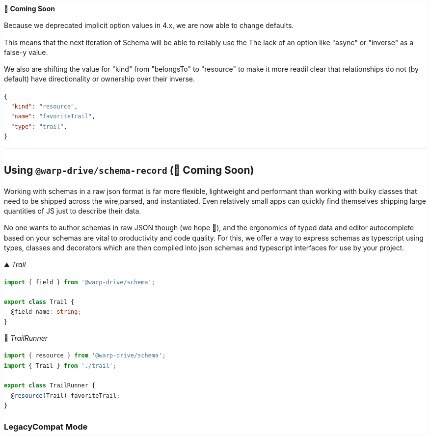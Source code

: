 **🚧 Coming Soon**

Because we deprecated implicit option values in 4.x, we are now able to change defaults.

This means that the next iteration of Schema will be able to reliably use
the The lack of an option like "async" or "inverse" as a false-y value.

We also are shifting the value for "kind" from "belongsTo" to "resource"
to make it more readil clear that relationships do not (by default) have
directionality or ownership over their inverse.

```json
{
  "kind": "resource",
  "name": "favoriteTrail",
  "type": "trail",
}
```

---

## Using `@warp-drive/schema-record` (🚧 Coming Soon)

Working with schemas in a raw json format is far more flexible, lightweight and
performant than working with bulky classes that need to be shipped across the wire,parsed, and instantiated. Even relatively small apps can quickly find themselves shipping large quantities of JS just to describe their data.

No one wants to author schemas in raw JSON though (we hope 😬), and the ergonomics of typed data and editor autocomplete based on your schemas are vital to productivity and
code quality. For this, we offer a way to express schemas as typescript using types, classes and decorators which are then compiled into json schemas and typescript interfaces for use by your project.

⛰️ *Trail*

```ts
import { field } from '@warp-drive/schema';

export class Trail {
  @field name: string;
}
```

🌲 *TrailRunner*

```ts
import { resource } from '@warp-drive/schema';
import { Trail } from './trail';

export class TrailRunner {
  @resource(Trail) favoriteTrail;
}
```

### LegacyCompat Mode

